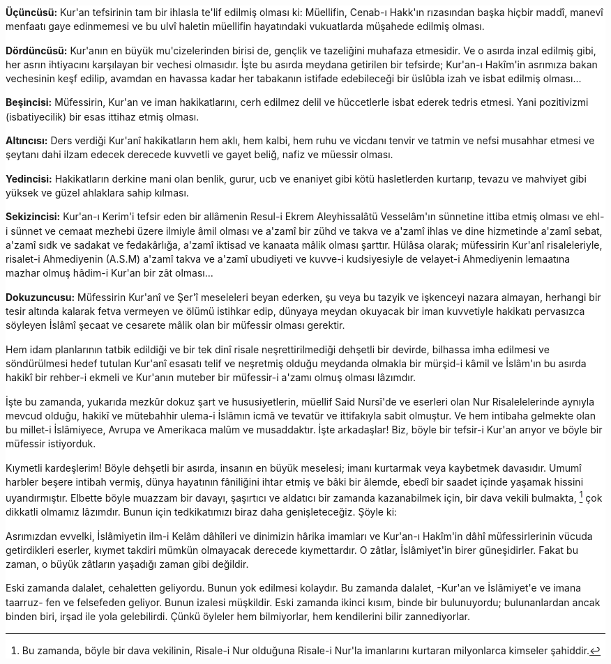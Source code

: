 **Üçüncüsü:** Kur'an tefsirinin tam bir ihlasla te'lif edilmiş olması ki: Müellifin, Cenab-ı Hakk'ın rızasından başka hiçbir maddî, manevî menfaatı gaye edinmemesi ve bu ulvî haletin müellifin hayatındaki vukuatlarda müşahede edilmiş olması.

**Dördüncüsü:** Kur'anın en büyük mu'cizelerinden birisi de, gençlik ve tazeliğini muhafaza etmesidir. Ve o asırda inzal edilmiş gibi, her asrın ihtiyacını karşılayan bir vechesi olmasıdır. İşte bu asırda meydana getirilen bir tefsirde; Kur'an-ı Hakîm'in asrımıza bakan vechesinin keşf edilip, avamdan en havassa kadar her tabakanın istifade edebileceği bir üslûbla izah ve isbat edilmiş olması...

**Beşincisi:** Müfessirin, Kur'an ve iman hakikatlarını, cerh edilmez delil ve hüccetlerle isbat ederek tedris etmesi. Yani pozitivizmi (isbatiyecilik) bir esas ittihaz etmiş olması.

**Altıncısı:** Ders verdiği Kur'anî hakikatların hem aklı, hem kalbi, hem ruhu ve vicdanı tenvir ve tatmin ve nefsi musahhar etmesi ve şeytanı dahi ilzam edecek derecede kuvvetli ve gayet beliğ, nafiz ve müessir olması.

**Yedincisi:** Hakikatların derkine mani olan benlik, gurur, ucb ve enaniyet gibi kötü hasletlerden kurtarıp, tevazu ve mahviyet gibi yüksek ve güzel ahlaklara sahip kılması.

**Sekizincisi:** Kur'an-ı Kerim'i tefsir eden bir allâmenin Resul-i Ekrem Aleyhissalâtü Vesselâm'ın sünnetine ittiba etmiş olması ve ehl-i sünnet ve cemaat mezhebi üzere ilmiyle âmil olması ve a'zamî bir zühd ve takva ve a'zamî ihlas ve dine hizmetinde a'zamî sebat, a'zamî sıdk ve sadakat ve fedakârlığa, a'zamî iktisad ve kanaata mâlik olması şarttır. Hülâsa olarak; müfessirin Kur'anî risaleleriyle, risalet-i Ahmediyenin (A.S.M) a'zamî takva ve a'zamî ubudiyeti ve kuvve-i kudsiyesiyle de velayet-i Ahmediyenin lemaatına mazhar olmuş hâdim-i Kur'an bir zât olması...

**Dokuzuncusu:** Müfessirin Kur'anî ve Şer'î meseleleri beyan ederken, şu veya bu tazyik ve işkenceyi nazara almayan, herhangi bir tesir altında kalarak fetva vermeyen ve ölümü istihkar edip, dünyaya meydan okuyacak bir iman kuvvetiyle hakikatı pervasızca söyleyen İslâmî şecaat ve cesarete mâlik olan bir müfessir olması gerektir.

Hem idam planlarının tatbik edildiği ve bir tek dinî risale neşrettirilmediği dehşetli bir devirde, bilhassa imha edilmesi ve söndürülmesi hedef tutulan Kur'anî esasatı telif ve neşretmiş olduğu meydanda olmakla bir mürşid-i kâmil ve İslâm'ın bu asırda hakikî bir rehber-i ekmeli ve Kur'anın muteber bir müfessir-i a'zamı olmuş olması lâzımdır.

İşte bu zamanda, yukarıda mezkûr dokuz şart ve hususiyetlerin, müellif Said Nursî'de ve eserleri olan Nur Risalelelerinde aynıyla mevcud olduğu, hakikî ve mütebahhir ulema-i İslâmın icmâ ve tevatür ve ittifakıyla sabit olmuştur. Ve hem intibaha gelmekte olan bu millet-i İslâmiyece, Avrupa ve Amerikaca malûm ve musaddaktır. İşte arkadaşlar! Biz, böyle bir tefsir-i Kur'an arıyor ve böyle bir müfessir istiyorduk.

Kıymetli kardeşlerim! Böyle dehşetli bir asırda, insanın en büyük meselesi; imanı kurtarmak veya kaybetmek davasıdır. Umumî harbler beşere intibah vermiş, dünya hayatının fâniliğini ihtar etmiş ve bâki bir âlemde, ebedî bir saadet içinde yaşamak hissini uyandırmıştır. Elbette böyle muazzam bir davayı, şaşırtıcı ve aldatıcı bir zamanda kazanabilmek için, bir dava vekili bulmakta, [^1] çok dikkatli olmamız lâzımdır. Bunun için tedkikatımızı biraz daha genişleteceğiz. Şöyle ki:

Asrımızdan evvelki, İslâmiyetin ilm-i Kelâm dâhîleri ve dinimizin hârika imamları ve Kur'an-ı Hakîm'in dâhî müfessirlerinin vücuda getirdikleri eserler, kıymet takdiri mümkün olmayacak derecede kıymettardır. O zâtlar, İslâmiyet'in birer güneşidirler. Fakat bu zaman, o büyük zâtların yaşadığı zaman gibi değildir.

Eski zamanda dalalet, cehaletten geliyordu. Bunun yok edilmesi kolaydır. Bu zamanda dalalet, -Kur'an ve İslâmiyet'e ve imana taarruz- fen ve felsefeden geliyor. Bunun izalesi müşkildir. Eski zamanda ikinci kısım, binde bir bulunuyordu; bulunanlardan ancak binden biri, irşad ile yola gelebilirdi. Çünkü öyleler hem bilmiyorlar, hem kendilerini bilir zannediyorlar.


[^1]: Bu zamanda, böyle bir dava vekilinin, Risale-i Nur olduğuna Risale-i Nur'la imanlarını kurtaran milyonlarca kimseler şahiddir.